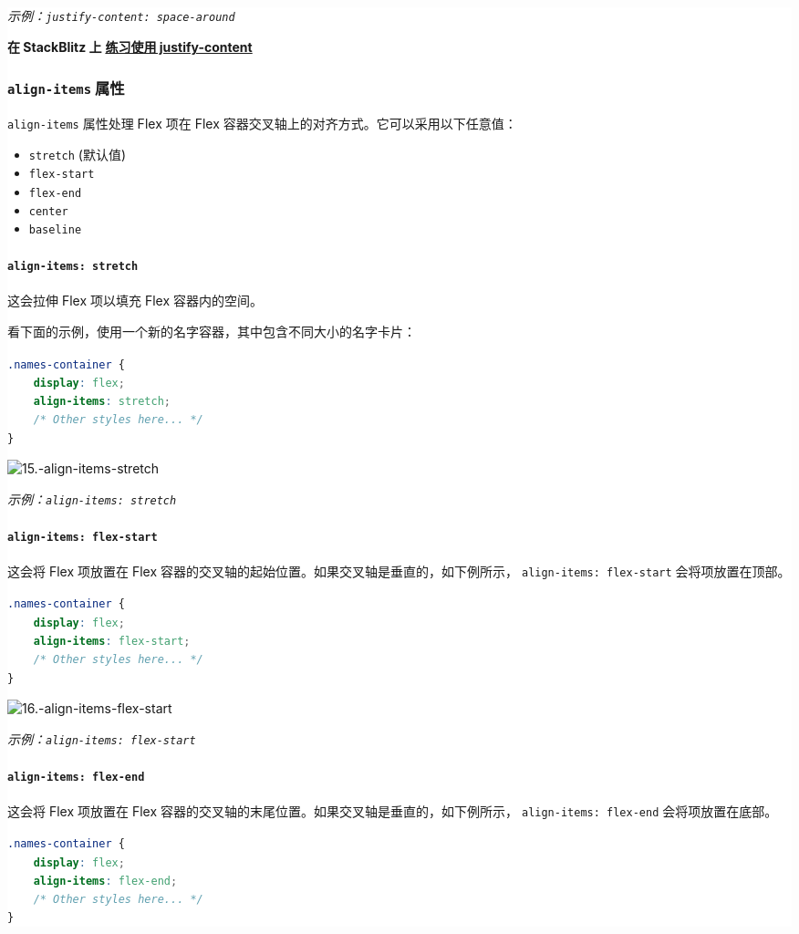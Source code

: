 _示例：`justify-content: space-around`_

**在 StackBlitz 上** [**练习使用 justify-content**][34]

<h3 id="the-align-items-property"><code>align-items</code> 属性</h3>

`align-items` 属性处理 Flex 项在 Flex 容器交叉轴上的对齐方式。它可以采用以下任意值：

-   `stretch` (默认值)
-   `flex-start`
-   `flex-end`
-   `center`
-   `baseline`

#### `align-items: stretch`

这会拉伸 Flex 项以填充 Flex 容器内的空间。

看下面的示例，使用一个新的名字容器，其中包含不同大小的名字卡片：

```CSS
.names-container {  
	display: flex;  
    align-items: stretch;  
    /* Other styles here... */
}
```

![15.-align-items-stretch](https://www.freecodecamp.org/news/content/images/2023/08/15.-align-items-stretch.png)

_示例：`align-items: stretch`_

#### `align-items: flex-start`


这会将 Flex 项放置在 Flex 容器的交叉轴的起始位置。如果交叉轴是垂直的，如下例所示， `align-items: flex-start` 会将项放置在顶部。

```CSS
.names-container {  
	display: flex;  
	align-items: flex-start;  
	/* Other styles here... */
}
```

![16.-align-items-flex-start](https://www.freecodecamp.org/news/content/images/2023/08/16.-align-items-flex-start.png)

_示例：`align-items: flex-start`_

#### `align-items: flex-end`

这会将 Flex 项放置在 Flex 容器的交叉轴的末尾位置。如果交叉轴是垂直的，如下例所示， `align-items: flex-end` 会将项放置在底部。

```CSS
.names-container {  
	display: flex;  
    align-items: flex-end;  
    /* Other styles here... */
}
```


[1]: /news/tag/flexbox/
[2]: /news/author/benjamin-semah/
[3]: #what-is-flexbox
[4]: #what-are-the-benefits-of-using-flexbox
[5]: #the-main-axis-and-the-cross-axis
[6]: #flex-containers-and-flex-items
[7]: #understanding-flex-and-inline-flex
[8]: #display-flex
[9]: #display-inline-flex
[10]: #the-flex-container-properties
[11]: #the-flex-direction-property
[12]: #the-flex-wrap-property
[13]: #the-flex-flow-shorthand-property
[14]: #the-justify-content-property
[15]: #the-align-items-property
[16]: #the-align-content-property
[17]: #the-place-content-property
[18]: #the-flex-items-properties
[19]: #the-order-property
[20]: #the-align-self-property
[21]: #the-flex-grow-property
[22]: #the-flex-shrink-property
[23]: #the-flex-basis-property
[24]: #the-flex-shorthand-property
[25]: #flexbox-gaps
[26]: #how-to-center-an-element-with-flexbox
[27]: #practice-with-flexbox-games
[28]: #are-there-bugs-in-css-flexbox
[29]: #conclusion
[30]: https://stackblitz.com/edit/js-ug2zkz?file=style.css
[31]: https://stackblitz.com/edit/js-aaerav?file=style.css
[32]: https://stackblitz.com/edit/js-cbmfgr?file=style.css
[33]: https://stackblitz.com/edit/js-xuv4bx?file=style.css
[34]: https://stackblitz.com/edit/js-zpcbxv?file=style.css
[35]: https://stackblitz.com/edit/js-jydywf?file=style.css
[36]: https://stackblitz.com/edit/js-fukvgd?file=style.css
[37]: https://stackblitz.com/edit/js-ytdywl?file=style.css
[38]: https://stackblitz.com/edit/js-c5mf8q?file=style.css
[39]: https://stackblitz.com/edit/js-e9ctpu?file=style.css
[40]: https://stackblitz.com/edit/js-m6h8af?file=style.css
[41]: https://stackblitz.com/edit/js-q9zndc?file=style.css
[42]: https://stackblitz.com/edit/js-maihzd?file=style.css
[43]: https://stackblitz.com/edit/js-m19hov?file=style.css
[44]: https://stackblitz.com/edit/js-v77toh?file=style.css
[45]: https://flexboxfroggy.com/
[46]: http://www.flexboxdefense.com/
[47]: https://mastery.games/flexboxzombies/
[48]: https://github.com/philipwalton/flexbugs
[49]: https://www.youtube.com/@DevAfterHours
[50]: /news/author/benjamin-semah/
[51]: https://www.freecodecamp.org/learn/